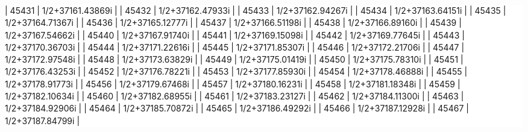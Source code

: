 |  45431 | 1/2+37161.43869i |
|  45432 | 1/2+37162.47933i |
|  45433 | 1/2+37162.94267i |
|  45434 | 1/2+37163.64151i |
|  45435 | 1/2+37164.71367i |
|  45436 | 1/2+37165.12777i |
|  45437 | 1/2+37166.51198i |
|  45438 | 1/2+37166.89160i |
|  45439 | 1/2+37167.54662i |
|  45440 | 1/2+37167.91740i |
|  45441 | 1/2+37169.15098i |
|  45442 | 1/2+37169.77645i |
|  45443 | 1/2+37170.36703i |
|  45444 | 1/2+37171.22616i |
|  45445 | 1/2+37171.85307i |
|  45446 | 1/2+37172.21706i |
|  45447 | 1/2+37172.97548i |
|  45448 | 1/2+37173.63829i |
|  45449 | 1/2+37175.01419i |
|  45450 | 1/2+37175.78310i |
|  45451 | 1/2+37176.43253i |
|  45452 | 1/2+37176.78221i |
|  45453 | 1/2+37177.85930i |
|  45454 | 1/2+37178.46888i |
|  45455 | 1/2+37178.91773i |
|  45456 | 1/2+37179.67468i |
|  45457 | 1/2+37180.16231i |
|  45458 | 1/2+37181.18348i |
|  45459 | 1/2+37182.10634i |
|  45460 | 1/2+37182.68955i |
|  45461 | 1/2+37183.23127i |
|  45462 | 1/2+37184.11300i |
|  45463 | 1/2+37184.92906i |
|  45464 | 1/2+37185.70872i |
|  45465 | 1/2+37186.49292i |
|  45466 | 1/2+37187.12928i |
|  45467 | 1/2+37187.84799i |